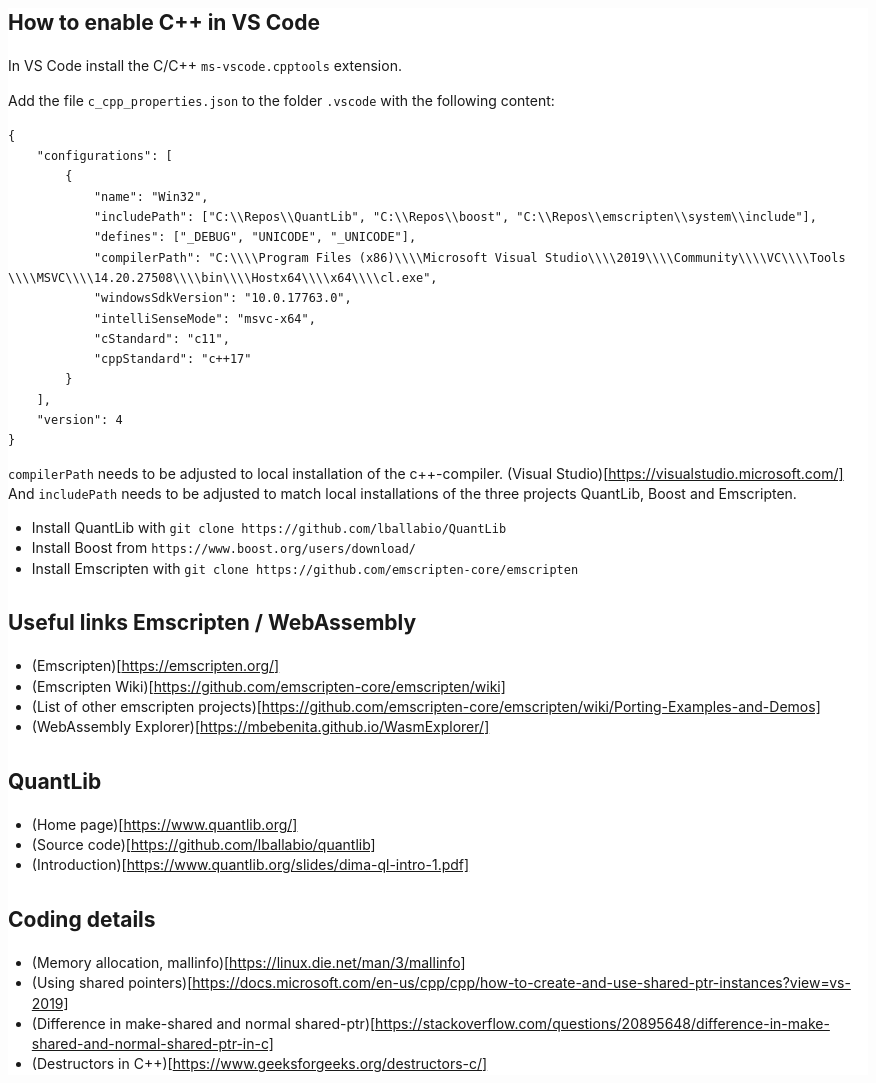 ## How to enable C++ in VS Code

In VS Code install the C/C++ `ms-vscode.cpptools` extension.

Add the file `c_cpp_properties.json` to the folder `.vscode` with the following content:

```
{
    "configurations": [
        {
            "name": "Win32",
            "includePath": ["C:\\Repos\\QuantLib", "C:\\Repos\\boost", "C:\\Repos\\emscripten\\system\\include"],
            "defines": ["_DEBUG", "UNICODE", "_UNICODE"],
            "compilerPath": "C:\\\\Program Files (x86)\\\\Microsoft Visual Studio\\\\2019\\\\Community\\\\VC\\\\Tools\\\\MSVC\\\\14.20.27508\\\\bin\\\\Hostx64\\\\x64\\\\cl.exe",
            "windowsSdkVersion": "10.0.17763.0",
            "intelliSenseMode": "msvc-x64",
            "cStandard": "c11",
            "cppStandard": "c++17"
        }
    ],
    "version": 4
}
```

`compilerPath` needs to be adjusted to local installation of the c++-compiler. (Visual Studio)[https://visualstudio.microsoft.com/] And `includePath` needs to be adjusted to match local installations of the three projects QuantLib, Boost and Emscripten.

-   Install QuantLib with `git clone https://github.com/lballabio/QuantLib`
-   Install Boost from `https://www.boost.org/users/download/`
-   Install Emscripten with `git clone https://github.com/emscripten-core/emscripten`

## Useful links Emscripten / WebAssembly

-   (Emscripten)[https://emscripten.org/]
-   (Emscripten Wiki)[https://github.com/emscripten-core/emscripten/wiki]
-   (List of other emscripten projects)[https://github.com/emscripten-core/emscripten/wiki/Porting-Examples-and-Demos]
-   (WebAssembly Explorer)[https://mbebenita.github.io/WasmExplorer/]

## QuantLib

-   (Home page)[https://www.quantlib.org/]
-   (Source code)[https://github.com/lballabio/quantlib]
-   (Introduction)[https://www.quantlib.org/slides/dima-ql-intro-1.pdf]

## Coding details

-   (Memory allocation, mallinfo)[https://linux.die.net/man/3/mallinfo]
-   (Using shared pointers)[https://docs.microsoft.com/en-us/cpp/cpp/how-to-create-and-use-shared-ptr-instances?view=vs-2019]
-   (Difference in make-shared and normal shared-ptr)[https://stackoverflow.com/questions/20895648/difference-in-make-shared-and-normal-shared-ptr-in-c]
-   (Destructors in C++)[https://www.geeksforgeeks.org/destructors-c/]
